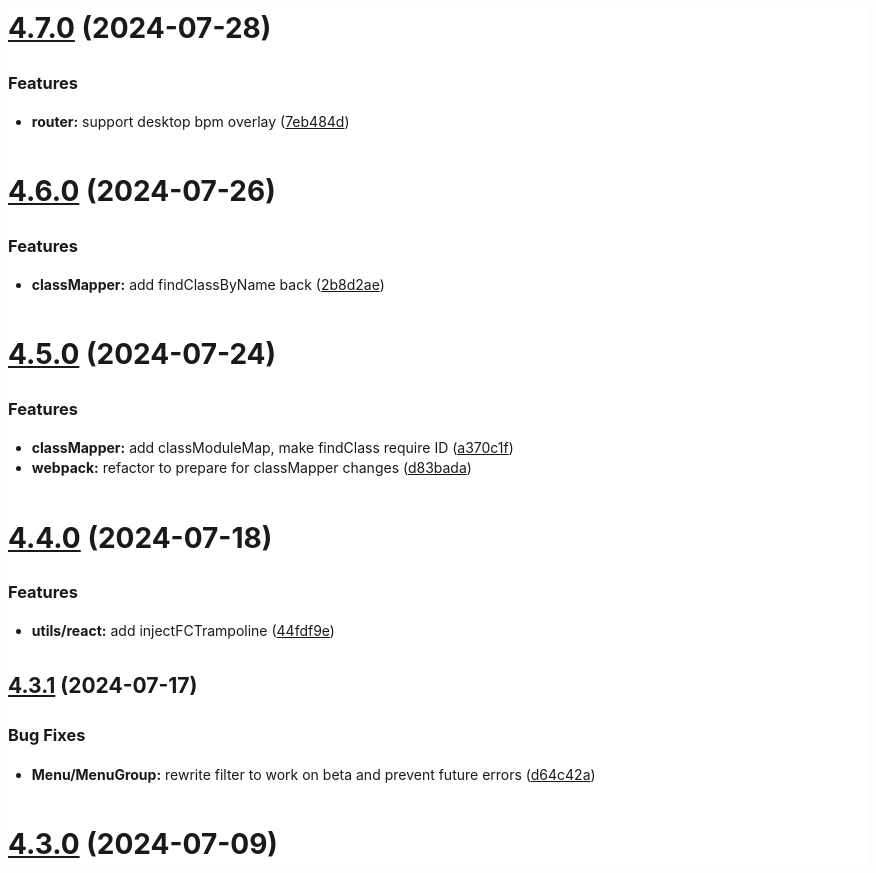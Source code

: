 # [4.7.0](https://github.com/SteamDeckHomebrew/decky-frontend-lib/compare/v4.6.0...v4.7.0) (2024-07-28)


### Features

* **router:** support desktop bpm overlay ([7eb484d](https://github.com/SteamDeckHomebrew/decky-frontend-lib/commit/7eb484d55c6be6e7844878eb47eda55591a6cf51))

# [4.6.0](https://github.com/SteamDeckHomebrew/decky-frontend-lib/compare/v4.5.0...v4.6.0) (2024-07-26)


### Features

* **classMapper:** add findClassByName back ([2b8d2ae](https://github.com/SteamDeckHomebrew/decky-frontend-lib/commit/2b8d2ae4dbd9a0c4a59a43be0101a0a8fe1c518f))

# [4.5.0](https://github.com/SteamDeckHomebrew/decky-frontend-lib/compare/v4.4.0...v4.5.0) (2024-07-24)


### Features

* **classMapper:** add classModuleMap, make findClass require ID ([a370c1f](https://github.com/SteamDeckHomebrew/decky-frontend-lib/commit/a370c1f7d3dca0db56a346c98c28ed9681a415e0))
* **webpack:** refactor to prepare for classMapper changes ([d83bada](https://github.com/SteamDeckHomebrew/decky-frontend-lib/commit/d83bada4af2d16c750955de9a52f94a0080a2c14))

# [4.4.0](https://github.com/SteamDeckHomebrew/decky-frontend-lib/compare/v4.3.1...v4.4.0) (2024-07-18)


### Features

* **utils/react:** add injectFCTrampoline ([44fdf9e](https://github.com/SteamDeckHomebrew/decky-frontend-lib/commit/44fdf9ed3b9a676a88b0ddc6a1c2c89d46ff7651))

## [4.3.1](https://github.com/SteamDeckHomebrew/decky-frontend-lib/compare/v4.3.0...v4.3.1) (2024-07-17)


### Bug Fixes

* **Menu/MenuGroup:** rewrite filter to work on beta and prevent future errors ([d64c42a](https://github.com/SteamDeckHomebrew/decky-frontend-lib/commit/d64c42ac310d3c3266c4ff610d9ec5ab6c7707b6))

# [4.3.0](https://github.com/SteamDeckHomebrew/decky-frontend-lib/compare/v4.2.2...v4.3.0) (2024-07-09)
